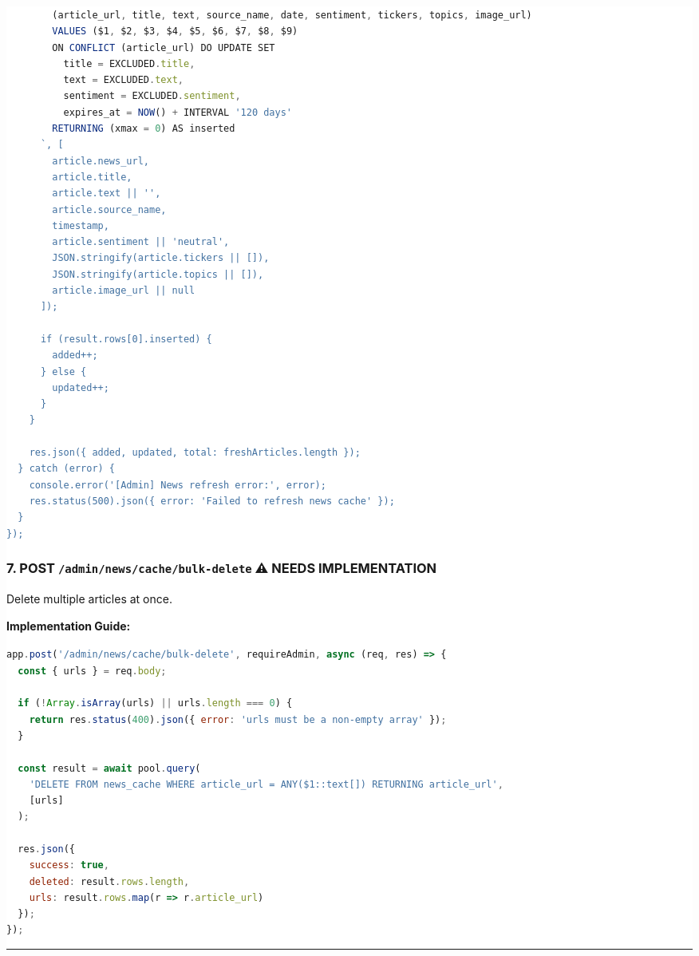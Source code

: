 ```javascript
        (article_url, title, text, source_name, date, sentiment, tickers, topics, image_url)
        VALUES ($1, $2, $3, $4, $5, $6, $7, $8, $9)
        ON CONFLICT (article_url) DO UPDATE SET
          title = EXCLUDED.title,
          text = EXCLUDED.text,
          sentiment = EXCLUDED.sentiment,
          expires_at = NOW() + INTERVAL '120 days'
        RETURNING (xmax = 0) AS inserted
      `, [
        article.news_url,
        article.title,
        article.text || '',
        article.source_name,
        timestamp,
        article.sentiment || 'neutral',
        JSON.stringify(article.tickers || []),
        JSON.stringify(article.topics || []),
        article.image_url || null
      ]);
      
      if (result.rows[0].inserted) {
        added++;
      } else {
        updated++;
      }
    }
    
    res.json({ added, updated, total: freshArticles.length });
  } catch (error) {
    console.error('[Admin] News refresh error:', error);
    res.status(500).json({ error: 'Failed to refresh news cache' });
  }
});
```

### 7. POST `/admin/news/cache/bulk-delete` ⚠️ NEEDS IMPLEMENTATION
Delete multiple articles at once.

**Implementation Guide:**
```javascript
app.post('/admin/news/cache/bulk-delete', requireAdmin, async (req, res) => {
  const { urls } = req.body;
  
  if (!Array.isArray(urls) || urls.length === 0) {
    return res.status(400).json({ error: 'urls must be a non-empty array' });
  }
  
  const result = await pool.query(
    'DELETE FROM news_cache WHERE article_url = ANY($1::text[]) RETURNING article_url',
    [urls]
  );
  
  res.json({
    success: true,
    deleted: result.rows.length,
    urls: result.rows.map(r => r.article_url)
  });
});
```

---